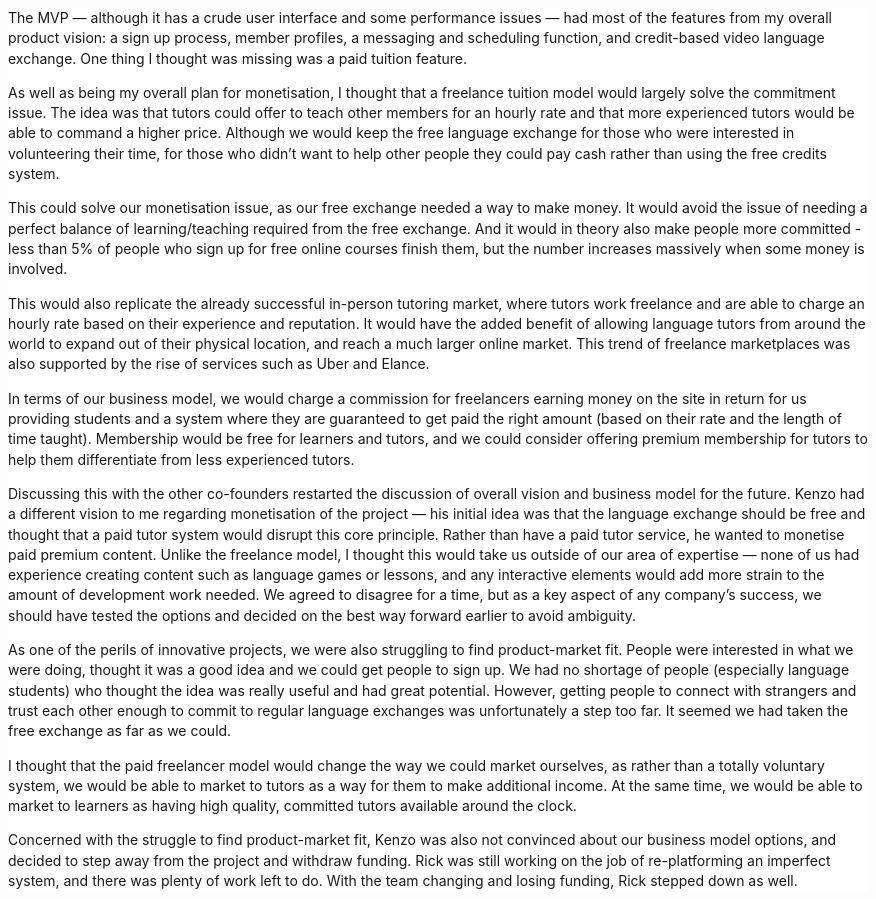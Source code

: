 The MVP — although it has a crude user interface and some performance issues — had most of the features from my overall product vision: a sign up process, member profiles, a messaging and scheduling function, and credit-based video language exchange. One thing I thought was missing was a paid tuition feature. 

As well as being my overall plan for monetisation, I thought that a freelance tuition model would largely solve the commitment issue. The idea was that tutors could offer to teach other members for an hourly rate and that more experienced tutors would be able to command a higher price. Although we would keep the free language exchange for those who were interested in volunteering their time, for those who didn’t want to help other people they could pay cash rather than using the free credits system. 

This could solve our monetisation issue, as our free exchange needed a way to make money. It would avoid the issue of needing a perfect balance of learning/teaching required from the free exchange. And it would in theory also make people more committed - less than 5% of people who sign up for free online courses finish them, but the number increases massively when some money is involved. 

This would also replicate the already successful in-person tutoring market, where tutors work freelance and are able to charge an hourly rate based on their experience and reputation. It would have the added benefit of allowing language tutors from around the world to expand out of their physical location, and reach a much larger online market. This trend of freelance marketplaces was also supported by the rise of services such as Uber and Elance. 

In terms of our business model, we would charge a commission for freelancers earning money on the site in return for us providing students and a system where they are guaranteed to get paid the right amount (based on their rate and the length of time taught). Membership would be free for learners and tutors, and we could consider offering premium membership for tutors to help them differentiate from less experienced tutors.

Discussing this with the other co-founders restarted the discussion of overall vision and business model for the future. Kenzo had a different vision to me regarding monetisation of the project — his initial idea was that the language exchange should be free and thought that a paid tutor system would disrupt this core principle. Rather than have a paid tutor service, he wanted to monetise paid premium content. Unlike the freelance model, I thought this would take us outside of our area of expertise — none of us had experience creating content such as language games or lessons, and any interactive elements would add more strain to the amount of development work needed. We agreed to disagree for a time, but as a key aspect of any company’s success, we should have tested the options and decided on the best way forward earlier to avoid ambiguity. 

As one of the perils of innovative projects, we were also struggling to find product-market fit. People were interested in what we were doing, thought it was a good idea and we could get people to sign up. We had no shortage of people (especially language students) who thought the idea was really useful and had great potential. However, getting people to connect with strangers and trust each other enough to commit to regular language exchanges was unfortunately a step too far. It seemed we had taken the free exchange as far as we could.

I thought that the paid freelancer model would change the way we could market ourselves, as rather than a totally voluntary system, we would be able to market to tutors as a way for them to make additional income. At the same time, we would be able to market to learners as having high quality, committed tutors available around the clock. 

Concerned with the struggle to find product-market fit, Kenzo was also not convinced about our business model options, and decided to step away from the project and withdraw funding. Rick was still working on the job of re-platforming an imperfect system, and there was plenty of work left to do. With the team changing and losing funding, Rick stepped down as well.
